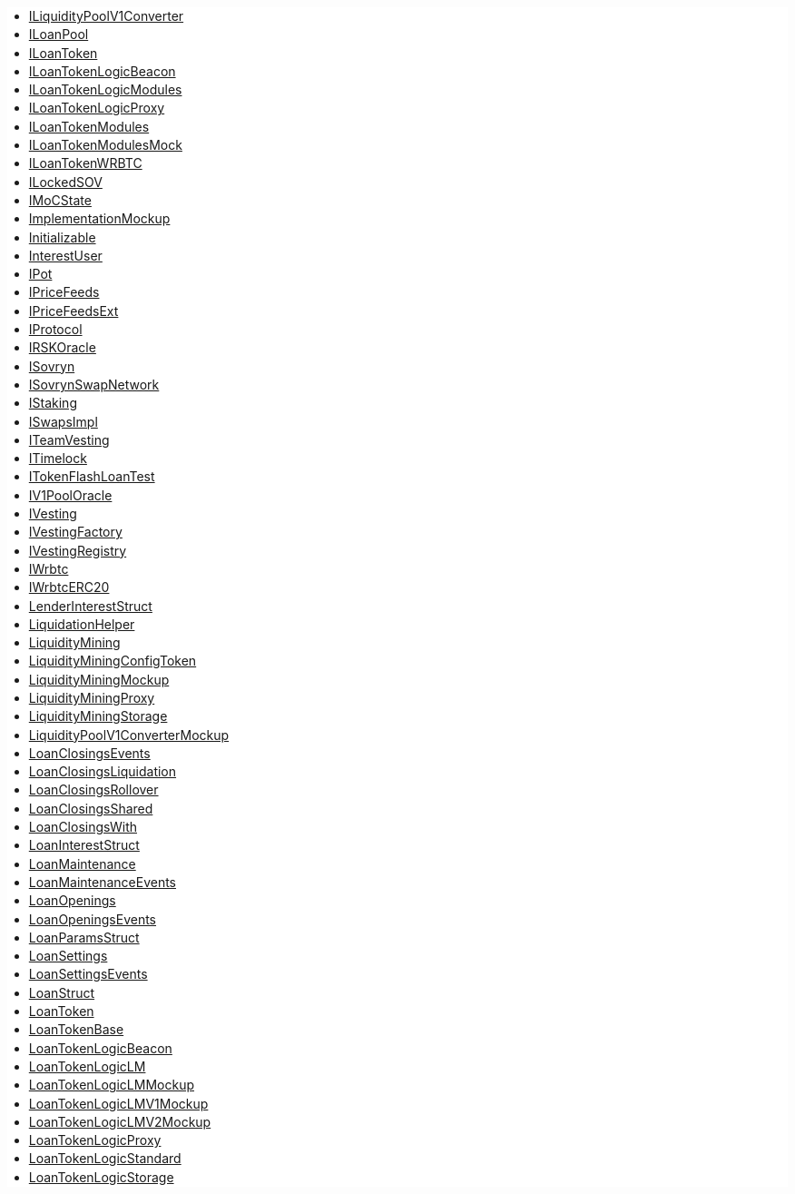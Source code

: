 * [ILiquidityPoolV1Converter](ILiquidityPoolV1Converter.md)
* [ILoanPool](ILoanPool.md)
* [ILoanToken](ILoanToken.md)
* [ILoanTokenLogicBeacon](ILoanTokenLogicBeacon.md)
* [ILoanTokenLogicModules](ILoanTokenLogicModules.md)
* [ILoanTokenLogicProxy](ILoanTokenLogicProxy.md)
* [ILoanTokenModules](ILoanTokenModules.md)
* [ILoanTokenModulesMock](ILoanTokenModulesMock.md)
* [ILoanTokenWRBTC](ILoanTokenWRBTC.md)
* [ILockedSOV](ILockedSOV.md)
* [IMoCState](IMoCState.md)
* [ImplementationMockup](ImplementationMockup.md)
* [Initializable](Initializable.md)
* [InterestUser](InterestUser.md)
* [IPot](IPot.md)
* [IPriceFeeds](IPriceFeeds.md)
* [IPriceFeedsExt](IPriceFeedsExt.md)
* [IProtocol](IProtocol.md)
* [IRSKOracle](IRSKOracle.md)
* [ISovryn](ISovryn.md)
* [ISovrynSwapNetwork](ISovrynSwapNetwork.md)
* [IStaking](IStaking.md)
* [ISwapsImpl](ISwapsImpl.md)
* [ITeamVesting](ITeamVesting.md)
* [ITimelock](ITimelock.md)
* [ITokenFlashLoanTest](ITokenFlashLoanTest.md)
* [IV1PoolOracle](IV1PoolOracle.md)
* [IVesting](IVesting.md)
* [IVestingFactory](IVestingFactory.md)
* [IVestingRegistry](IVestingRegistry.md)
* [IWrbtc](IWrbtc.md)
* [IWrbtcERC20](IWrbtcERC20.md)
* [LenderInterestStruct](LenderInterestStruct.md)
* [LiquidationHelper](LiquidationHelper.md)
* [LiquidityMining](LiquidityMining.md)
* [LiquidityMiningConfigToken](LiquidityMiningConfigToken.md)
* [LiquidityMiningMockup](LiquidityMiningMockup.md)
* [LiquidityMiningProxy](LiquidityMiningProxy.md)
* [LiquidityMiningStorage](LiquidityMiningStorage.md)
* [LiquidityPoolV1ConverterMockup](LiquidityPoolV1ConverterMockup.md)
* [LoanClosingsEvents](LoanClosingsEvents.md)
* [LoanClosingsLiquidation](LoanClosingsLiquidation.md)
* [LoanClosingsRollover](LoanClosingsRollover.md)
* [LoanClosingsShared](LoanClosingsShared.md)
* [LoanClosingsWith](LoanClosingsWith.md)
* [LoanInterestStruct](LoanInterestStruct.md)
* [LoanMaintenance](LoanMaintenance.md)
* [LoanMaintenanceEvents](LoanMaintenanceEvents.md)
* [LoanOpenings](LoanOpenings.md)
* [LoanOpeningsEvents](LoanOpeningsEvents.md)
* [LoanParamsStruct](LoanParamsStruct.md)
* [LoanSettings](LoanSettings.md)
* [LoanSettingsEvents](LoanSettingsEvents.md)
* [LoanStruct](LoanStruct.md)
* [LoanToken](LoanToken.md)
* [LoanTokenBase](LoanTokenBase.md)
* [LoanTokenLogicBeacon](LoanTokenLogicBeacon.md)
* [LoanTokenLogicLM](LoanTokenLogicLM.md)
* [LoanTokenLogicLMMockup](LoanTokenLogicLMMockup.md)
* [LoanTokenLogicLMV1Mockup](LoanTokenLogicLMV1Mockup.md)
* [LoanTokenLogicLMV2Mockup](LoanTokenLogicLMV2Mockup.md)
* [LoanTokenLogicProxy](LoanTokenLogicProxy.md)
* [LoanTokenLogicStandard](LoanTokenLogicStandard.md)
* [LoanTokenLogicStorage](LoanTokenLogicStorage.md)